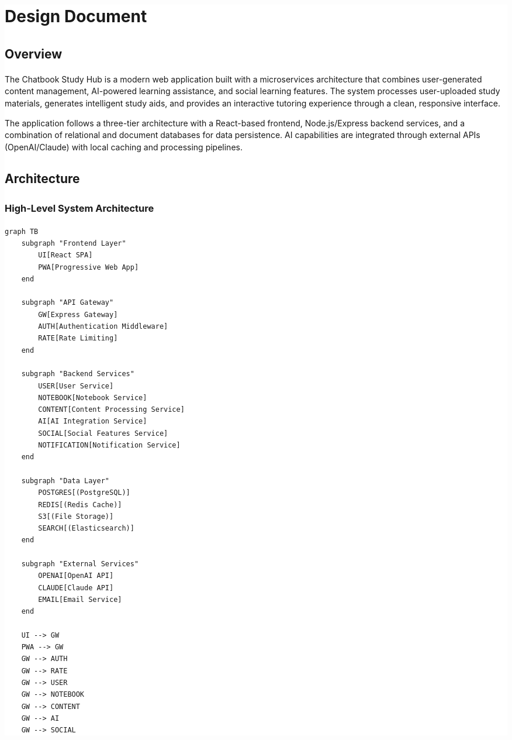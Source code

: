 # Design Document

## Overview

The Chatbook Study Hub is a modern web application built with a microservices architecture that combines user-generated content management, AI-powered learning assistance, and social learning features. The system processes user-uploaded study materials, generates intelligent study aids, and provides an interactive tutoring experience through a clean, responsive interface.

The application follows a three-tier architecture with a React-based frontend, Node.js/Express backend services, and a combination of relational and document databases for data persistence. AI capabilities are integrated through external APIs (OpenAI/Claude) with local caching and processing pipelines.

## Architecture

### High-Level System Architecture

```mermaid
graph TB
    subgraph "Frontend Layer"
        UI[React SPA]
        PWA[Progressive Web App]
    end
    
    subgraph "API Gateway"
        GW[Express Gateway]
        AUTH[Authentication Middleware]
        RATE[Rate Limiting]
    end
    
    subgraph "Backend Services"
        USER[User Service]
        NOTEBOOK[Notebook Service]
        CONTENT[Content Processing Service]
        AI[AI Integration Service]
        SOCIAL[Social Features Service]
        NOTIFICATION[Notification Service]
    end
    
    subgraph "Data Layer"
        POSTGRES[(PostgreSQL)]
        REDIS[(Redis Cache)]
        S3[(File Storage)]
        SEARCH[(Elasticsearch)]
    end
    
    subgraph "External Services"
        OPENAI[OpenAI API]
        CLAUDE[Claude API]
        EMAIL[Email Service]
    end
    
    UI --> GW
    PWA --> GW
    GW --> AUTH
    GW --> RATE
    GW --> USER
    GW --> NOTEBOOK
    GW --> CONTENT
    GW --> AI
    GW --> SOCIAL
```